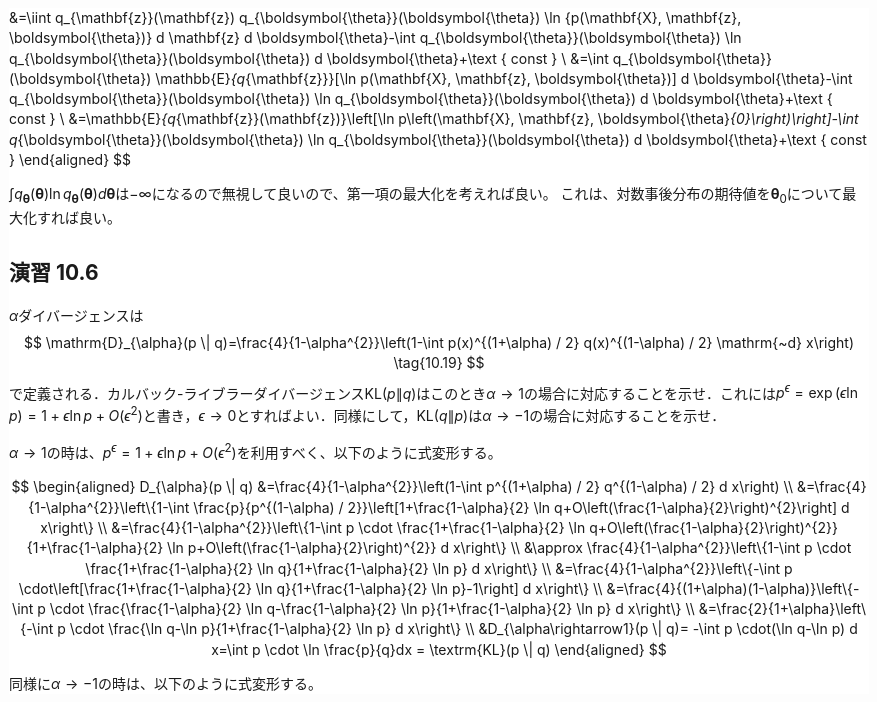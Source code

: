 &=\iint q_{\mathbf{z}}(\mathbf{z}) q_{\boldsymbol{\theta}}(\boldsymbol{\theta}) \ln \{p(\mathbf{X}, \mathbf{z}, \boldsymbol{\theta})\} d \mathbf{z} d \boldsymbol{\theta}-\int q_{\boldsymbol{\theta}}(\boldsymbol{\theta}) \ln q_{\boldsymbol{\theta}}(\boldsymbol{\theta}) d \boldsymbol{\theta}+\text { const } \\
&=\int q_{\boldsymbol{\theta}}(\boldsymbol{\theta}) \mathbb{E}_{q_{\mathbf{z}}}[\ln p(\mathbf{X}, \mathbf{z}, \boldsymbol{\theta})] d \boldsymbol{\theta}-\int q_{\boldsymbol{\theta}}(\boldsymbol{\theta}) \ln q_{\boldsymbol{\theta}}(\boldsymbol{\theta}) d \boldsymbol{\theta}+\text { const } \\
&=\mathbb{E}_{q_{\mathbf{z}}(\mathbf{z})}\left[\ln p\left(\mathbf{X}, \mathbf{z}, \boldsymbol{\theta}_{0}\right)\right]-\int q_{\boldsymbol{\theta}}(\boldsymbol{\theta}) \ln q_{\boldsymbol{\theta}}(\boldsymbol{\theta}) d \boldsymbol{\theta}+\text { const }
\end{aligned}
$$

$\int q_{\boldsymbol{\theta}}(\boldsymbol{\theta}) \ln q_{\boldsymbol{\theta}}(\boldsymbol{\theta}) d \boldsymbol{\theta}$は−∞になるので無視して良いので、第一項の最大化を考えれば良い。
これは、対数事後分布の期待値を$\boldsymbol{\theta}_{0}$について最大化すれば良い。

## 演習 10.6

<div class="panel-primary">

$\alpha$ダイバージェンスは
$$
\mathrm{D}_{\alpha}(p \| q)=\frac{4}{1-\alpha^{2}}\left(1-\int p(x)^{(1+\alpha) / 2} q(x)^{(1-\alpha) / 2} \mathrm{~d} x\right) \tag{10.19}
$$
で定義される．カルバック-ライブラーダイバージェンス$\textrm{KL}(p \| q)$はこのとき$\alpha \to 1$の場合に対応することを示せ．これには$p^{\epsilon} = \exp (\epsilon \ln p)=1+\epsilon \ln p+O\left(\epsilon^{2}\right)$と書き，$\epsilon \to 0$とすればよい．同様にして，$\textrm{KL}(q \| p)$は$\alpha \to -1$の場合に対応することを示せ．

</div>

$\alpha\rightarrow1$の時は、$p^{\epsilon}=1+\epsilon \ln p+O\left(\epsilon^{2}\right)$を利用すべく、以下のように式変形する。

$$
\begin{aligned} D_{\alpha}(p \| q) &=\frac{4}{1-\alpha^{2}}\left(1-\int p^{(1+\alpha) / 2} q^{(1-\alpha) / 2} d x\right) \\
&=\frac{4}{1-\alpha^{2}}\left\{1-\int \frac{p}{p^{(1-\alpha) / 2}}\left[1+\frac{1-\alpha}{2} \ln q+O\left(\frac{1-\alpha}{2}\right)^{2}\right] d x\right\} \\
&=\frac{4}{1-\alpha^{2}}\left\{1-\int p \cdot \frac{1+\frac{1-\alpha}{2} \ln q+O\left(\frac{1-\alpha}{2}\right)^{2}}{1+\frac{1-\alpha}{2} \ln p+O\left(\frac{1-\alpha}{2}\right)^{2}} d x\right\} \\ &\approx \frac{4}{1-\alpha^{2}}\left\{1-\int p \cdot \frac{1+\frac{1-\alpha}{2} \ln q}{1+\frac{1-\alpha}{2} \ln p} d x\right\} \\
&=\frac{4}{1-\alpha^{2}}\left\{-\int p \cdot\left[\frac{1+\frac{1-\alpha}{2} \ln q}{1+\frac{1-\alpha}{2} \ln p}-1\right] d x\right\} \\ &=\frac{4}{(1+\alpha)(1-\alpha)}\left\{-\int p \cdot \frac{\frac{1-\alpha}{2} \ln q-\frac{1-\alpha}{2} \ln p}{1+\frac{1-\alpha}{2} \ln p} d x\right\} \\ &=\frac{2}{1+\alpha}\left\{-\int p \cdot \frac{\ln q-\ln p}{1+\frac{1-\alpha}{2} \ln p} d x\right\} \\
&D_{\alpha\rightarrow1}(p \| q)= -\int p \cdot(\ln q-\ln p) d x=\int p \cdot \ln \frac{p}{q}dx = \textrm{KL}(p \| q)
\end{aligned}
$$

同様に$\alpha\rightarrow-1$の時は、以下のように式変形する。
